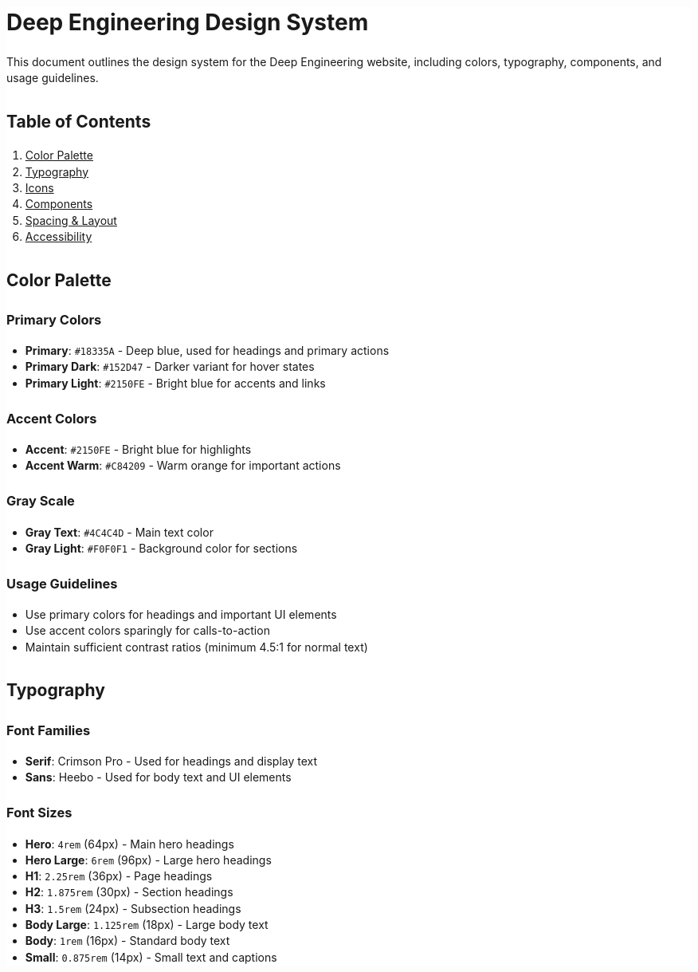 # Deep Engineering Design System

This document outlines the design system for the Deep Engineering website, including colors, typography, components, and usage guidelines.

## Table of Contents

1. [Color Palette](#color-palette)
2. [Typography](#typography)
3. [Icons](#icons)
4. [Components](#components)
5. [Spacing & Layout](#spacing--layout)
6. [Accessibility](#accessibility)

## Color Palette

### Primary Colors
- **Primary**: `#18335A` - Deep blue, used for headings and primary actions
- **Primary Dark**: `#152D47` - Darker variant for hover states
- **Primary Light**: `#2150FE` - Bright blue for accents and links

### Accent Colors
- **Accent**: `#2150FE` - Bright blue for highlights
- **Accent Warm**: `#C84209` - Warm orange for important actions

### Gray Scale
- **Gray Text**: `#4C4C4D` - Main text color
- **Gray Light**: `#F0F0F1` - Background color for sections

### Usage Guidelines
- Use primary colors for headings and important UI elements
- Use accent colors sparingly for calls-to-action
- Maintain sufficient contrast ratios (minimum 4.5:1 for normal text)

## Typography

### Font Families
- **Serif**: Crimson Pro - Used for headings and display text
- **Sans**: Heebo - Used for body text and UI elements

### Font Sizes
- **Hero**: `4rem` (64px) - Main hero headings
- **Hero Large**: `6rem` (96px) - Large hero headings
- **H1**: `2.25rem` (36px) - Page headings
- **H2**: `1.875rem` (30px) - Section headings
- **H3**: `1.5rem` (24px) - Subsection headings
- **Body Large**: `1.125rem` (18px) - Large body text
- **Body**: `1rem` (16px) - Standard body text
- **Small**: `0.875rem` (14px) - Small text and captions
